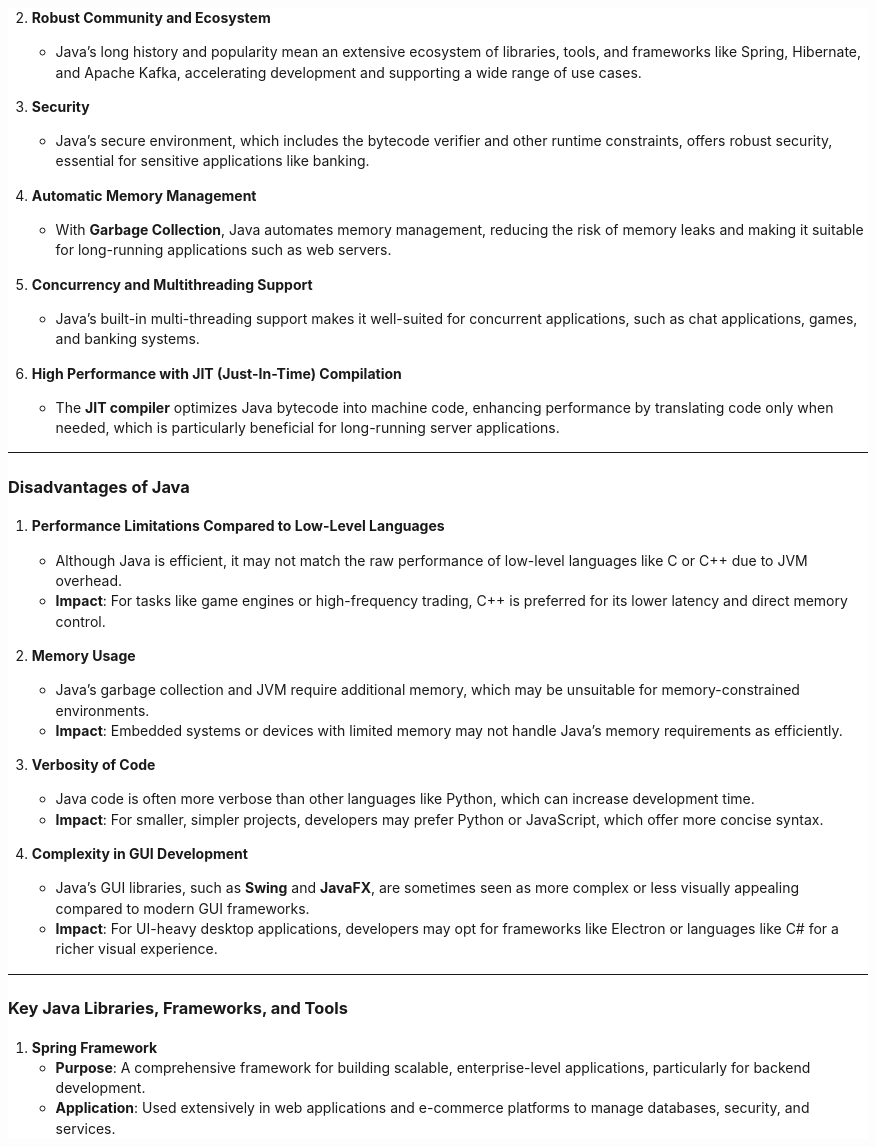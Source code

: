 2. **Robust Community and Ecosystem**
   - Java’s long history and popularity mean an extensive ecosystem of libraries, tools, and frameworks like Spring, Hibernate, and Apache Kafka, accelerating development and supporting a wide range of use cases.

3. **Security**
   - Java’s secure environment, which includes the bytecode verifier and other runtime constraints, offers robust security, essential for sensitive applications like banking.

4. **Automatic Memory Management**
   - With **Garbage Collection**, Java automates memory management, reducing the risk of memory leaks and making it suitable for long-running applications such as web servers.

5. **Concurrency and Multithreading Support**
   - Java’s built-in multi-threading support makes it well-suited for concurrent applications, such as chat applications, games, and banking systems.

6. **High Performance with JIT (Just-In-Time) Compilation**
   - The **JIT compiler** optimizes Java bytecode into machine code, enhancing performance by translating code only when needed, which is particularly beneficial for long-running server applications.

---

### Disadvantages of Java

1. **Performance Limitations Compared to Low-Level Languages**
   - Although Java is efficient, it may not match the raw performance of low-level languages like C or C++ due to JVM overhead.
   - **Impact**: For tasks like game engines or high-frequency trading, C++ is preferred for its lower latency and direct memory control.

2. **Memory Usage**
   - Java’s garbage collection and JVM require additional memory, which may be unsuitable for memory-constrained environments.
   - **Impact**: Embedded systems or devices with limited memory may not handle Java’s memory requirements as efficiently.

3. **Verbosity of Code**
   - Java code is often more verbose than other languages like Python, which can increase development time.
   - **Impact**: For smaller, simpler projects, developers may prefer Python or JavaScript, which offer more concise syntax.

4. **Complexity in GUI Development**
   - Java’s GUI libraries, such as **Swing** and **JavaFX**, are sometimes seen as more complex or less visually appealing compared to modern GUI frameworks.
   - **Impact**: For UI-heavy desktop applications, developers may opt for frameworks like Electron or languages like C# for a richer visual experience.

---

### Key Java Libraries, Frameworks, and Tools

1. **Spring Framework**
   - **Purpose**: A comprehensive framework for building scalable, enterprise-level applications, particularly for backend development.
   - **Application**: Used extensively in web applications and e-commerce platforms to manage databases, security, and services.
